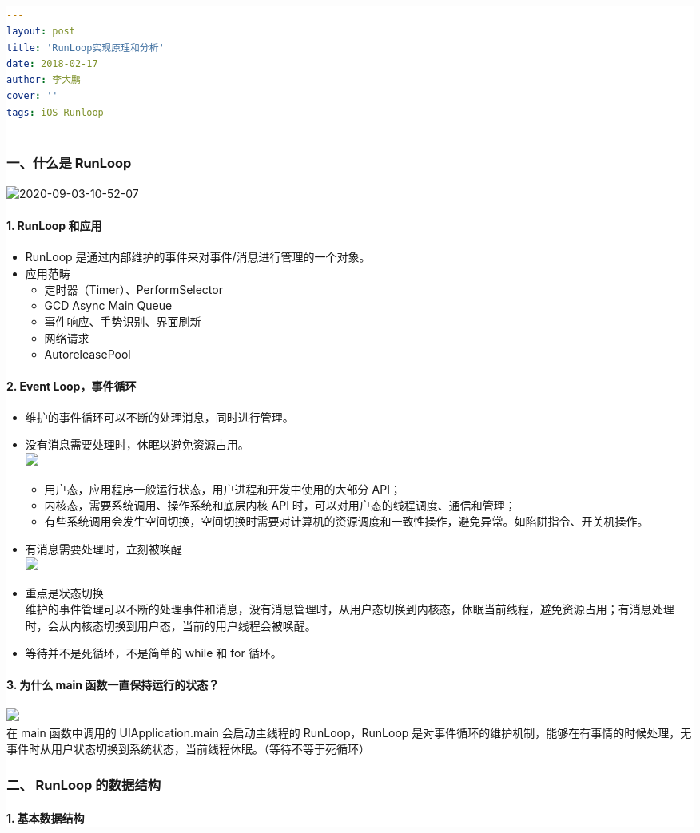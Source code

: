 ```yaml
---
layout: post
title: 'RunLoop实现原理和分析'
date: 2018-02-17
author: 李大鹏
cover: ''
tags: iOS Runloop
---
```


### 一、什么是 RunLoop

![2020-09-03-10-52-07](http://files.pandaleo.cn/2020-09-03-10-52-07.png)

#### 1. RunLoop 和应用

- RunLoop 是通过内部维护的事件来对事件/消息进行管理的一个对象。
- 应用范畴
  - 定时器（Timer）、PerformSelector
  - GCD Async Main Queue
  - 事件响应、手势识别、界面刷新
  - 网络请求
  - AutoreleasePool

#### 2. Event Loop，事件循环

- 维护的事件循环可以不断的处理消息，同时进行管理。
- 没有消息需要处理时，休眠以避免资源占用。  
  ![](http://files.pandaleo.cn/e3e313b033959c112e2838a6add811c3.png?imageMogr2/thumbnail/!40p)

  - 用户态，应用程序一般运行状态，用户进程和开发中使用的大部分 API；
  - 内核态，需要系统调用、操作系统和底层内核 API 时，可以对用户态的线程调度、通信和管理；
  - 有些系统调用会发生空间切换，空间切换时需要对计算机的资源调度和一致性操作，避免异常。如陷阱指令、开关机操作。

- 有消息需要处理时，立刻被唤醒  
  ![](http://files.pandaleo.cn/0757ad699b6fc62a42c38b9df165963d.png?imageMogr2/thumbnail/!40p)
- 重点是状态切换  
  维护的事件管理可以不断的处理事件和消息，没有消息管理时，从用户态切换到内核态，休眠当前线程，避免资源占用；有消息处理时，会从内核态切换到用户态，当前的用户线程会被唤醒。
- 等待并不是死循环，不是简单的 while 和 for 循环。

#### 3. 为什么 main 函数一直保持运行的状态？

![](http://files.pandaleo.cn/726c75c5e84d2e7c15498464f9ec3dbe.png?imageMogr2/thumbnail/!40p)  
在 main 函数中调用的 UIApplication.main 会启动主线程的 RunLoop，RunLoop 是对事件循环的维护机制，能够在有事情的时候处理，无事件时从用户状态切换到系统状态，当前线程休眠。（等待不等于死循环）

### 二、 RunLoop 的数据结构

#### 1. 基本数据结构
